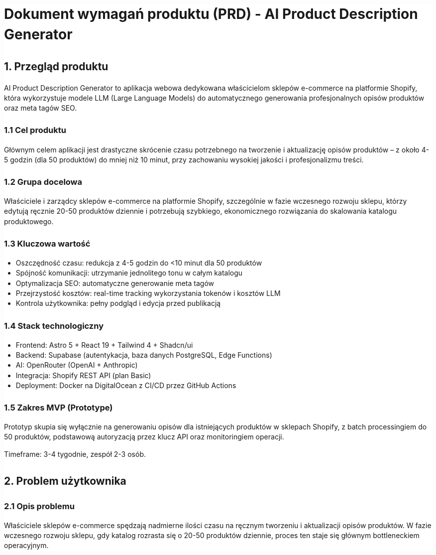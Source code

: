 # Dokument wymagań produktu (PRD) - AI Product Description Generator

## 1. Przegląd produktu

AI Product Description Generator to aplikacja webowa dedykowana właścicielom sklepów e-commerce na platformie Shopify, która wykorzystuje modele LLM (Large Language Models) do automatycznego generowania profesjonalnych opisów produktów oraz meta tagów SEO.

### 1.1 Cel produktu

Głównym celem aplikacji jest drastyczne skrócenie czasu potrzebnego na tworzenie i aktualizację opisów produktów – z około 4-5 godzin (dla 50 produktów) do mniej niż 10 minut, przy zachowaniu wysokiej jakości i profesjonalizmu treści.

### 1.2 Grupa docelowa

Właściciele i zarządcy sklepów e-commerce na platformie Shopify, szczególnie w fazie wczesnego rozwoju sklepu, którzy edytują ręcznie 20-50 produktów dziennie i potrzebują szybkiego, ekonomicznego rozwiązania do skalowania katalogu produktowego.

### 1.3 Kluczowa wartość

- Oszczędność czasu: redukcja z 4-5 godzin do <10 minut dla 50 produktów
- Spójność komunikacji: utrzymanie jednolitego tonu w całym katalogu
- Optymalizacja SEO: automatyczne generowanie meta tagów
- Przejrzystość kosztów: real-time tracking wykorzystania tokenów i kosztów LLM
- Kontrola użytkownika: pełny podgląd i edycja przed publikacją

### 1.4 Stack technologiczny

- Frontend: Astro 5 + React 19 + Tailwind 4 + Shadcn/ui
- Backend: Supabase (autentykacja, baza danych PostgreSQL, Edge Functions)
- AI: OpenRouter (OpenAI + Anthropic)
- Integracja: Shopify REST API (plan Basic)
- Deployment: Docker na DigitalOcean z CI/CD przez GitHub Actions

### 1.5 Zakres MVP (Prototype)

Prototyp skupia się wyłącznie na generowaniu opisów dla istniejących produktów w sklepach Shopify, z batch processingiem do 50 produktów, podstawową autoryzacją przez klucz API oraz monitoringiem operacji.

Timeframe: 3-4 tygodnie, zespół 2-3 osób.

## 2. Problem użytkownika

### 2.1 Opis problemu

Właściciele sklepów e-commerce spędzają nadmierne ilości czasu na ręcznym tworzeniu i aktualizacji opisów produktów. W fazie wczesnego rozwoju sklepu, gdy katalog rozrasta się o 20-50 produktów dziennie, proces ten staje się głównym bottleneckiem operacyjnym.
